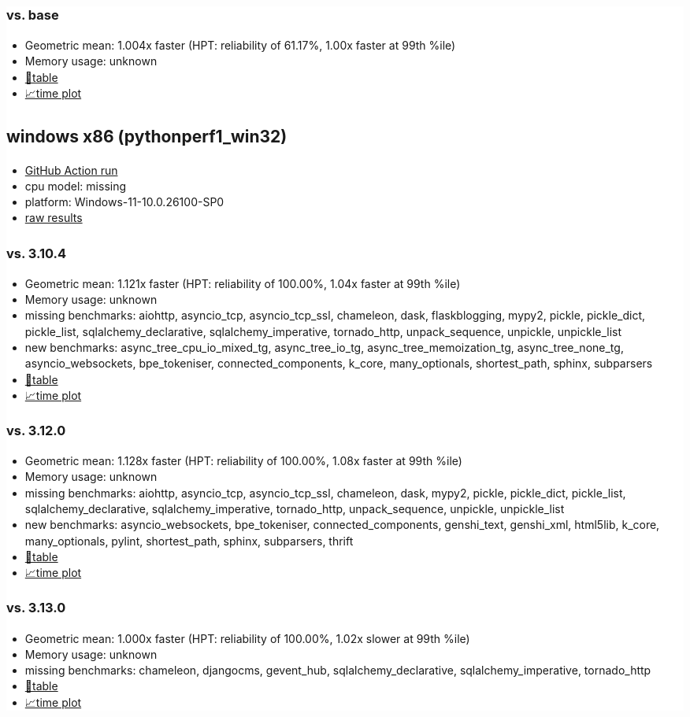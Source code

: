 ### vs. base

- Geometric mean: 1.004x faster (HPT: reliability of 61.17%, 1.00x faster at 99th %ile)
- Memory usage: unknown
- [📄table](bm-20250217-pythonperf1-amd64-faster%252dcpython-c_recursion_limit-3.14.0a5%2B-21366c3-vs-base.md)
- [📈time plot](bm-20250217-pythonperf1-amd64-faster%252dcpython-c_recursion_limit-3.14.0a5%2B-21366c3-vs-base.svg)

## windows x86 (pythonperf1_win32)

- [GitHub Action run](https://github.com/faster-cpython/benchmarking/actions/runs/13367754756)
- cpu model: missing
- platform: Windows-11-10.0.26100-SP0
- [raw results](bm-20250217-pythonperf1_win32-x86-faster%252dcpython-c_recursion_limit-3.14.0a5%2B-21366c3.json)

### vs. 3.10.4

- Geometric mean: 1.121x faster (HPT: reliability of 100.00%, 1.04x faster at 99th %ile)
- Memory usage: unknown
- missing benchmarks: aiohttp, asyncio_tcp, asyncio_tcp_ssl, chameleon, dask, flaskblogging, mypy2, pickle, pickle_dict, pickle_list, sqlalchemy_declarative, sqlalchemy_imperative, tornado_http, unpack_sequence, unpickle, unpickle_list
- new benchmarks: async_tree_cpu_io_mixed_tg, async_tree_io_tg, async_tree_memoization_tg, async_tree_none_tg, asyncio_websockets, bpe_tokeniser, connected_components, k_core, many_optionals, shortest_path, sphinx, subparsers
- [📄table](bm-20250217-pythonperf1_win32-x86-faster%252dcpython-c_recursion_limit-3.14.0a5%2B-21366c3-vs-3.10.4.md)
- [📈time plot](bm-20250217-pythonperf1_win32-x86-faster%252dcpython-c_recursion_limit-3.14.0a5%2B-21366c3-vs-3.10.4.svg)

### vs. 3.12.0

- Geometric mean: 1.128x faster (HPT: reliability of 100.00%, 1.08x faster at 99th %ile)
- Memory usage: unknown
- missing benchmarks: aiohttp, asyncio_tcp, asyncio_tcp_ssl, chameleon, dask, mypy2, pickle, pickle_dict, pickle_list, sqlalchemy_declarative, sqlalchemy_imperative, tornado_http, unpack_sequence, unpickle, unpickle_list
- new benchmarks: asyncio_websockets, bpe_tokeniser, connected_components, genshi_text, genshi_xml, html5lib, k_core, many_optionals, pylint, shortest_path, sphinx, subparsers, thrift
- [📄table](bm-20250217-pythonperf1_win32-x86-faster%252dcpython-c_recursion_limit-3.14.0a5%2B-21366c3-vs-3.12.0.md)
- [📈time plot](bm-20250217-pythonperf1_win32-x86-faster%252dcpython-c_recursion_limit-3.14.0a5%2B-21366c3-vs-3.12.0.svg)

### vs. 3.13.0

- Geometric mean: 1.000x faster (HPT: reliability of 100.00%, 1.02x slower at 99th %ile)
- Memory usage: unknown
- missing benchmarks: chameleon, djangocms, gevent_hub, sqlalchemy_declarative, sqlalchemy_imperative, tornado_http
- [📄table](bm-20250217-pythonperf1_win32-x86-faster%252dcpython-c_recursion_limit-3.14.0a5%2B-21366c3-vs-3.13.0.md)
- [📈time plot](bm-20250217-pythonperf1_win32-x86-faster%252dcpython-c_recursion_limit-3.14.0a5%2B-21366c3-vs-3.13.0.svg)
